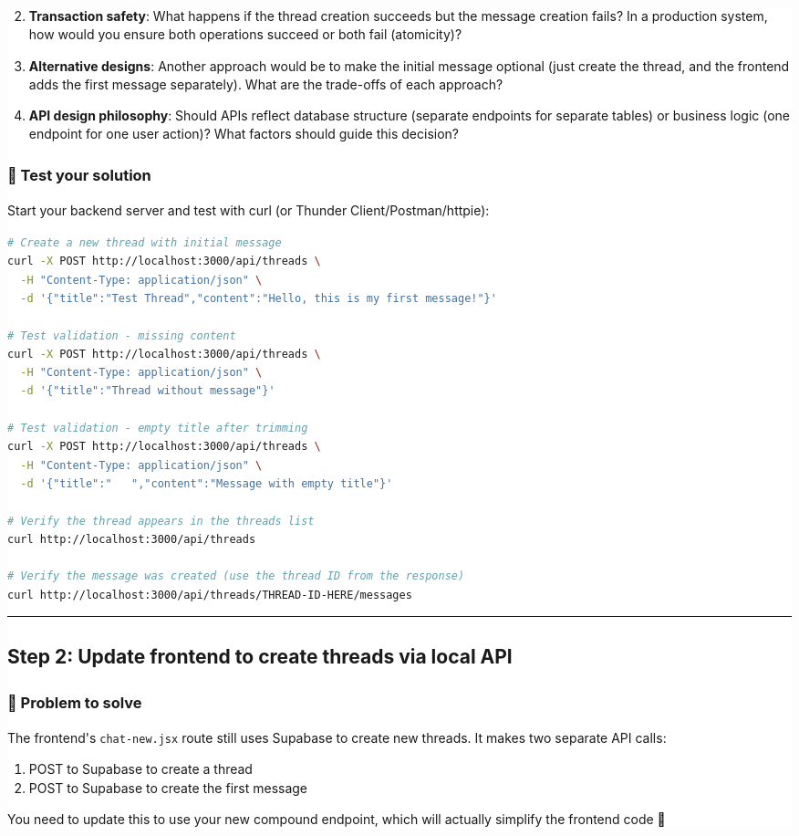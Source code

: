2. **Transaction safety**: What happens if the thread creation succeeds but the message creation fails? In a production system, how would you ensure both operations succeed or both fail (atomicity)?

3. **Alternative designs**: Another approach would be to make the initial message optional (just create the thread, and the frontend adds the first message separately). What are the trade-offs of each approach?

4. **API design philosophy**: Should APIs reflect database structure (separate endpoints for separate tables) or business logic (one endpoint for one user action)? What factors should guide this decision?

### 🧪 Test your solution

Start your backend server and test with curl (or Thunder Client/Postman/httpie):

```bash
# Create a new thread with initial message
curl -X POST http://localhost:3000/api/threads \
  -H "Content-Type: application/json" \
  -d '{"title":"Test Thread","content":"Hello, this is my first message!"}'

# Test validation - missing content
curl -X POST http://localhost:3000/api/threads \
  -H "Content-Type: application/json" \
  -d '{"title":"Thread without message"}'

# Test validation - empty title after trimming
curl -X POST http://localhost:3000/api/threads \
  -H "Content-Type: application/json" \
  -d '{"title":"   ","content":"Message with empty title"}'

# Verify the thread appears in the threads list
curl http://localhost:3000/api/threads

# Verify the message was created (use the thread ID from the response)
curl http://localhost:3000/api/threads/THREAD-ID-HERE/messages
```

---

<a name="step-2"></a>

## Step 2: Update frontend to create threads via local API

### 🤔 Problem to solve

The frontend's `chat-new.jsx` route still uses Supabase to create new threads. It makes two separate API calls:

1. POST to Supabase to create a thread
2. POST to Supabase to create the first message

You need to update this to use your new compound endpoint, which will actually simplify the frontend code 🤘
